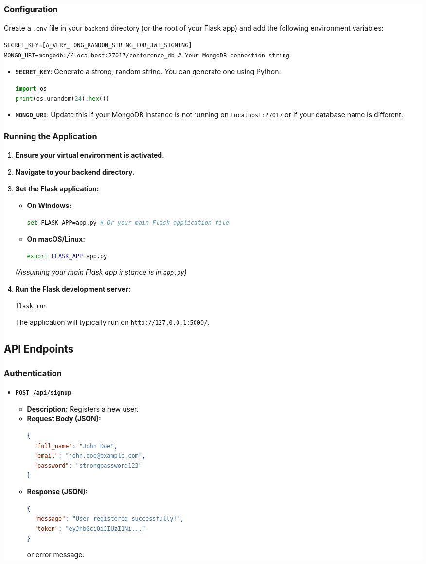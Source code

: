 ### Configuration

Create a `.env` file in your `backend` directory (or the root of your Flask app) and add the following environment variables:

```
SECRET_KEY=[A_VERY_LONG_RANDOM_STRING_FOR_JWT_SIGNING]
MONGO_URI=mongodb://localhost:27017/conference_db # Your MongoDB connection string
```

- **`SECRET_KEY`**: Generate a strong, random string. You can generate one using Python:
  ```python
  import os
  print(os.urandom(24).hex())
  ```
- **`MONGO_URI`**: Update this if your MongoDB instance is not running on `localhost:27017` or if your database name is different.

### Running the Application

1.  **Ensure your virtual environment is activated.**

2.  **Navigate to your backend directory.**

3.  **Set the Flask application:**

    - **On Windows:**
      ```bash
      set FLASK_APP=app.py # Or your main Flask application file
      ```
    - **On macOS/Linux:**
      ```bash
      export FLASK_APP=app.py
      ```

    _(Assuming your main Flask app instance is in `app.py`)_

4.  **Run the Flask development server:**

    ```bash
    flask run
    ```

    The application will typically run on `http://127.0.0.1:5000/`.

## API Endpoints

### Authentication

- **`POST /api/signup`**

  - **Description:** Registers a new user.
  - **Request Body (JSON):**
    ```json
    {
      "full_name": "John Doe",
      "email": "john.doe@example.com",
      "password": "strongpassword123"
    }
    ```
  - **Response (JSON):**
    ```json
    {
      "message": "User registered successfully!",
      "token": "eyJhbGciOiJIUzI1Ni..."
    }
    ```
    or error message.
